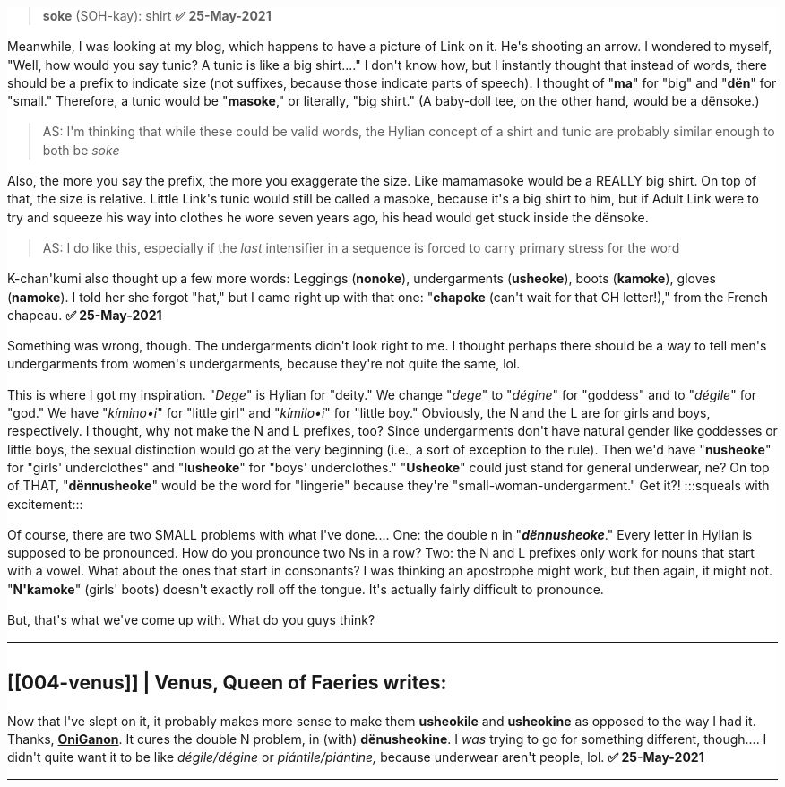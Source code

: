 > **soke** (SOH-kay): shirt **✅ 25-May-2021**

Meanwhile, I was looking at my blog, which happens to have a picture of Link on it. He's shooting an arrow. I wondered to myself, "Well, how would you say tunic? A tunic is like a big shirt...." I don't know how, but I instantly thought that instead of words, there should be a prefix to indicate size (not suffixes, because those indicate parts of speech). I thought of "**ma**" for "big" and "**dën**" for "small." Therefore, a tunic would be "**masoke**," or literally, "big shirt." (A baby-doll tee, on the other hand, would be a dënsoke.)

> AS: I'm thinking that while these could be valid words, the Hylian concept of a shirt and tunic are probably similar enough to both be _soke_

Also, the more you say the prefix, the more you exaggerate the size. Like mamamasoke would be a REALLY big shirt. On top of that, the size is relative. Little Link's tunic would still be called a masoke, because it's a big shirt to him, but if Adult Link were to try and squeeze his way into clothes he wore seven years ago, his head would get stuck inside the dënsoke.

> AS: I do like this, especially if the _last_ intensifier in a sequence is forced to carry primary stress for the word

K-chan'kumi also thought up a few more words: Leggings (**nonoke**), undergarments (**usheoke**), boots (**kamoke**), gloves (**namoke**). I told her she forgot "hat," but I came right up with that one: "**chapoke** (can't wait for that CH letter!)," from the French chapeau. **✅ 25-May-2021**

Something was wrong, though. The undergarments didn't look right to me. I thought perhaps there should be a way to tell men's undergarments from women's undergarments, because they're not quite the same, lol.

This is where I got my inspiration. "_Dege_" is Hylian for "deity." We change "_dege_" to "_dégine_" for "goddess" and to "_dégile_" for "god." We have "_kímino•i_" for "little girl" and "_kímilo•i_" for "little boy." Obviously, the N and the L are for girls and boys, respectively. I thought, why not make the N and L prefixes, too? Since undergarments don't have natural gender like goddesses or little boys, the sexual distinction would go at the very beginning (i.e., a sort of exception to the rule). Then we'd have "**nusheoke**" for "girls' underclothes" and "**lusheoke**" for "boys' underclothes." "**Usheoke**" could just stand for general underwear, ne? On top of THAT, "**dënnusheoke**" would be the word for "lingerie" because they're "small-woman-undergarment." Get it?! :::squeals with excitement:::

Of course, there are two SMALL problems with what I've done.... One: the double n in "_**dënnusheoke**_." Every letter in Hylian is supposed to be pronounced. How do you pronounce two Ns in a row? Two: the N and L prefixes only work for nouns that start with a vowel. What about the ones that start in consonants? I was thinking an apostrophe might work, but then again, it might not. "**N'kamoke**" (girls' boots) doesn't exactly roll off the tongue. It's actually fairly difficult to pronounce.

But, that's what we've come up with. What do you guys think?

---
## [[004-venus]] | Venus, Queen of Faeries writes:

Now that I've slept on it, it probably makes more sense to make them **usheokile** and **usheokine** as opposed to the way I had it. Thanks, **[OniGanon](contributors/oniganon)**. It cures the double N problem, in (with) **dënusheokine**. I *was* trying to go for something different, though.... I didn't quite want it to be like _dégile/dégine_ or _piántile/piántine,_ because underwear aren't people, lol. **✅ 25-May-2021**

---
